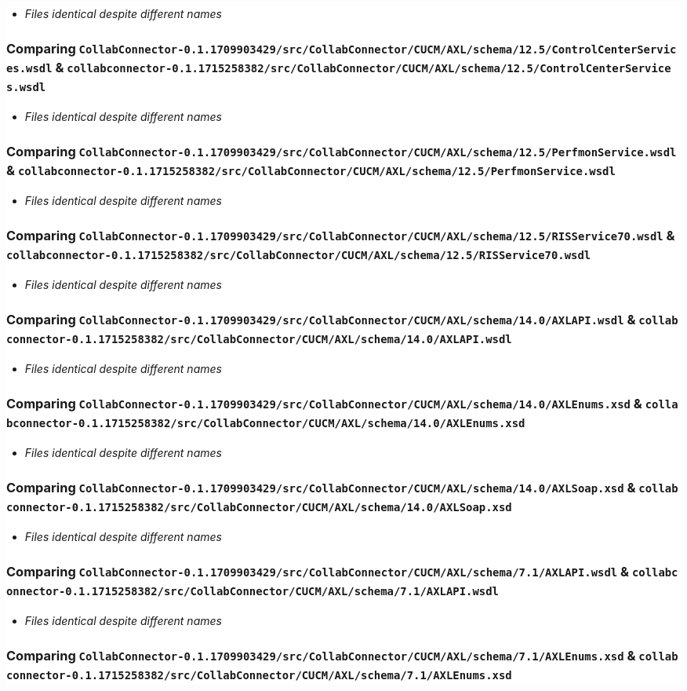  * *Files identical despite different names*

### Comparing `CollabConnector-0.1.1709903429/src/CollabConnector/CUCM/AXL/schema/12.5/ControlCenterServices.wsdl` & `collabconnector-0.1.1715258382/src/CollabConnector/CUCM/AXL/schema/12.5/ControlCenterServices.wsdl`

 * *Files identical despite different names*

### Comparing `CollabConnector-0.1.1709903429/src/CollabConnector/CUCM/AXL/schema/12.5/PerfmonService.wsdl` & `collabconnector-0.1.1715258382/src/CollabConnector/CUCM/AXL/schema/12.5/PerfmonService.wsdl`

 * *Files identical despite different names*

### Comparing `CollabConnector-0.1.1709903429/src/CollabConnector/CUCM/AXL/schema/12.5/RISService70.wsdl` & `collabconnector-0.1.1715258382/src/CollabConnector/CUCM/AXL/schema/12.5/RISService70.wsdl`

 * *Files identical despite different names*

### Comparing `CollabConnector-0.1.1709903429/src/CollabConnector/CUCM/AXL/schema/14.0/AXLAPI.wsdl` & `collabconnector-0.1.1715258382/src/CollabConnector/CUCM/AXL/schema/14.0/AXLAPI.wsdl`

 * *Files identical despite different names*

### Comparing `CollabConnector-0.1.1709903429/src/CollabConnector/CUCM/AXL/schema/14.0/AXLEnums.xsd` & `collabconnector-0.1.1715258382/src/CollabConnector/CUCM/AXL/schema/14.0/AXLEnums.xsd`

 * *Files identical despite different names*

### Comparing `CollabConnector-0.1.1709903429/src/CollabConnector/CUCM/AXL/schema/14.0/AXLSoap.xsd` & `collabconnector-0.1.1715258382/src/CollabConnector/CUCM/AXL/schema/14.0/AXLSoap.xsd`

 * *Files identical despite different names*

### Comparing `CollabConnector-0.1.1709903429/src/CollabConnector/CUCM/AXL/schema/7.1/AXLAPI.wsdl` & `collabconnector-0.1.1715258382/src/CollabConnector/CUCM/AXL/schema/7.1/AXLAPI.wsdl`

 * *Files identical despite different names*

### Comparing `CollabConnector-0.1.1709903429/src/CollabConnector/CUCM/AXL/schema/7.1/AXLEnums.xsd` & `collabconnector-0.1.1715258382/src/CollabConnector/CUCM/AXL/schema/7.1/AXLEnums.xsd`
